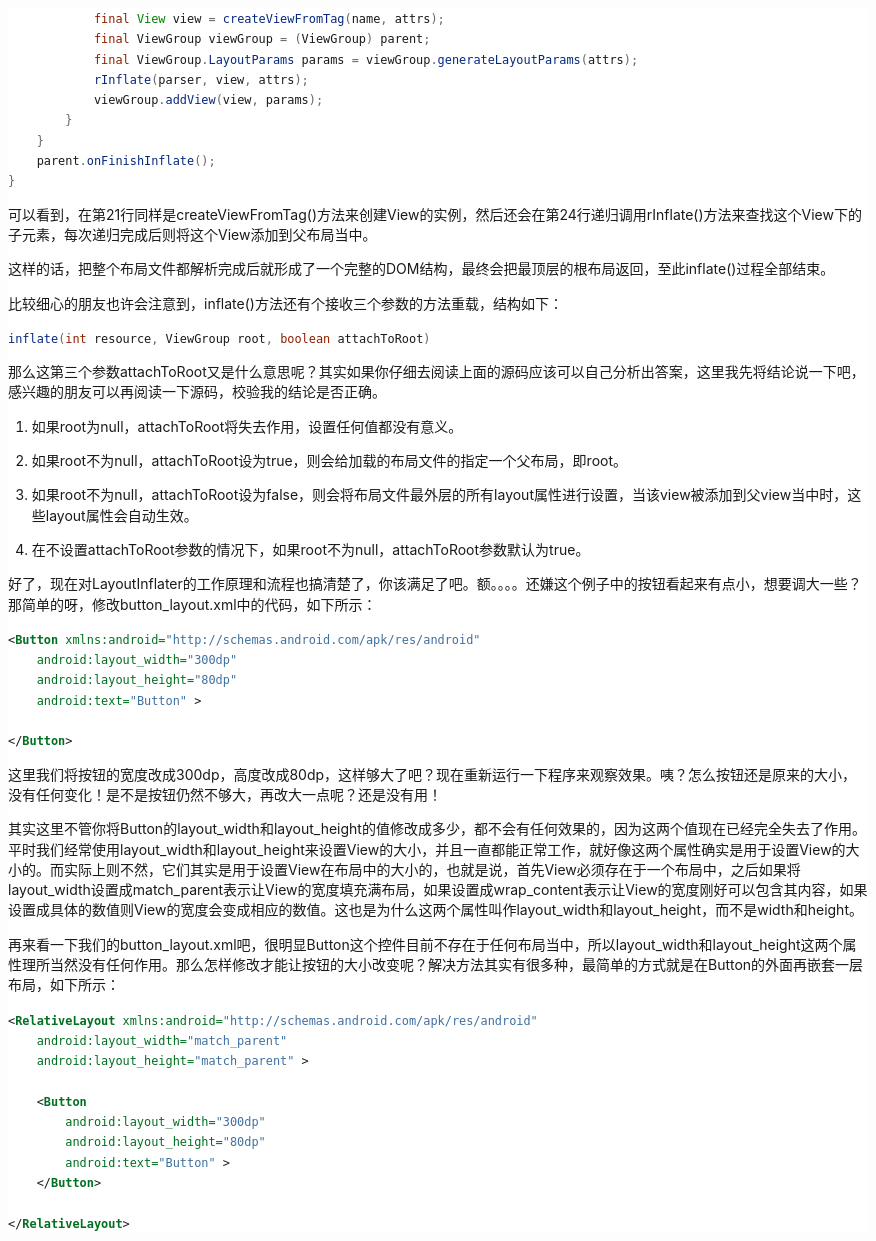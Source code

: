```java
            final View view = createViewFromTag(name, attrs);  
            final ViewGroup viewGroup = (ViewGroup) parent;  
            final ViewGroup.LayoutParams params = viewGroup.generateLayoutParams(attrs);  
            rInflate(parser, view, attrs);  
            viewGroup.addView(view, params);  
        }  
    }  
    parent.onFinishInflate();  
}  
```

可以看到，在第21行同样是createViewFromTag()方法来创建View的实例，然后还会在第24行递归调用rInflate()方法来查找这个View下的子元素，每次递归完成后则将这个View添加到父布局当中。

这样的话，把整个布局文件都解析完成后就形成了一个完整的DOM结构，最终会把最顶层的根布局返回，至此inflate()过程全部结束。

比较细心的朋友也许会注意到，inflate()方法还有个接收三个参数的方法重载，结构如下：

```java
inflate(int resource, ViewGroup root, boolean attachToRoot)  
```

那么这第三个参数attachToRoot又是什么意思呢？其实如果你仔细去阅读上面的源码应该可以自己分析出答案，这里我先将结论说一下吧，感兴趣的朋友可以再阅读一下源码，校验我的结论是否正确。

1. 如果root为null，attachToRoot将失去作用，设置任何值都没有意义。

2. 如果root不为null，attachToRoot设为true，则会给加载的布局文件的指定一个父布局，即root。

3. 如果root不为null，attachToRoot设为false，则会将布局文件最外层的所有layout属性进行设置，当该view被添加到父view当中时，这些layout属性会自动生效。

4. 在不设置attachToRoot参数的情况下，如果root不为null，attachToRoot参数默认为true。

好了，现在对LayoutInflater的工作原理和流程也搞清楚了，你该满足了吧。额。。。。还嫌这个例子中的按钮看起来有点小，想要调大一些？那简单的呀，修改button_layout.xml中的代码，如下所示：

```xml
<Button xmlns:android="http://schemas.android.com/apk/res/android"  
    android:layout_width="300dp"  
    android:layout_height="80dp"  
    android:text="Button" >  

</Button>  
```

这里我们将按钮的宽度改成300dp，高度改成80dp，这样够大了吧？现在重新运行一下程序来观察效果。咦？怎么按钮还是原来的大小，没有任何变化！是不是按钮仍然不够大，再改大一点呢？还是没有用！

其实这里不管你将Button的layout_width和layout_height的值修改成多少，都不会有任何效果的，因为这两个值现在已经完全失去了作用。平时我们经常使用layout_width和layout_height来设置View的大小，并且一直都能正常工作，就好像这两个属性确实是用于设置View的大小的。而实际上则不然，它们其实是用于设置View在布局中的大小的，也就是说，首先View必须存在于一个布局中，之后如果将layout_width设置成match_parent表示让View的宽度填充满布局，如果设置成wrap_content表示让View的宽度刚好可以包含其内容，如果设置成具体的数值则View的宽度会变成相应的数值。这也是为什么这两个属性叫作layout_width和layout_height，而不是width和height。

再来看一下我们的button_layout.xml吧，很明显Button这个控件目前不存在于任何布局当中，所以layout_width和layout_height这两个属性理所当然没有任何作用。那么怎样修改才能让按钮的大小改变呢？解决方法其实有很多种，最简单的方式就是在Button的外面再嵌套一层布局，如下所示：

```xml
<RelativeLayout xmlns:android="http://schemas.android.com/apk/res/android"  
    android:layout_width="match_parent"  
    android:layout_height="match_parent" >  

    <Button  
        android:layout_width="300dp"  
        android:layout_height="80dp"  
        android:text="Button" >  
    </Button>  

</RelativeLayout>  
```

